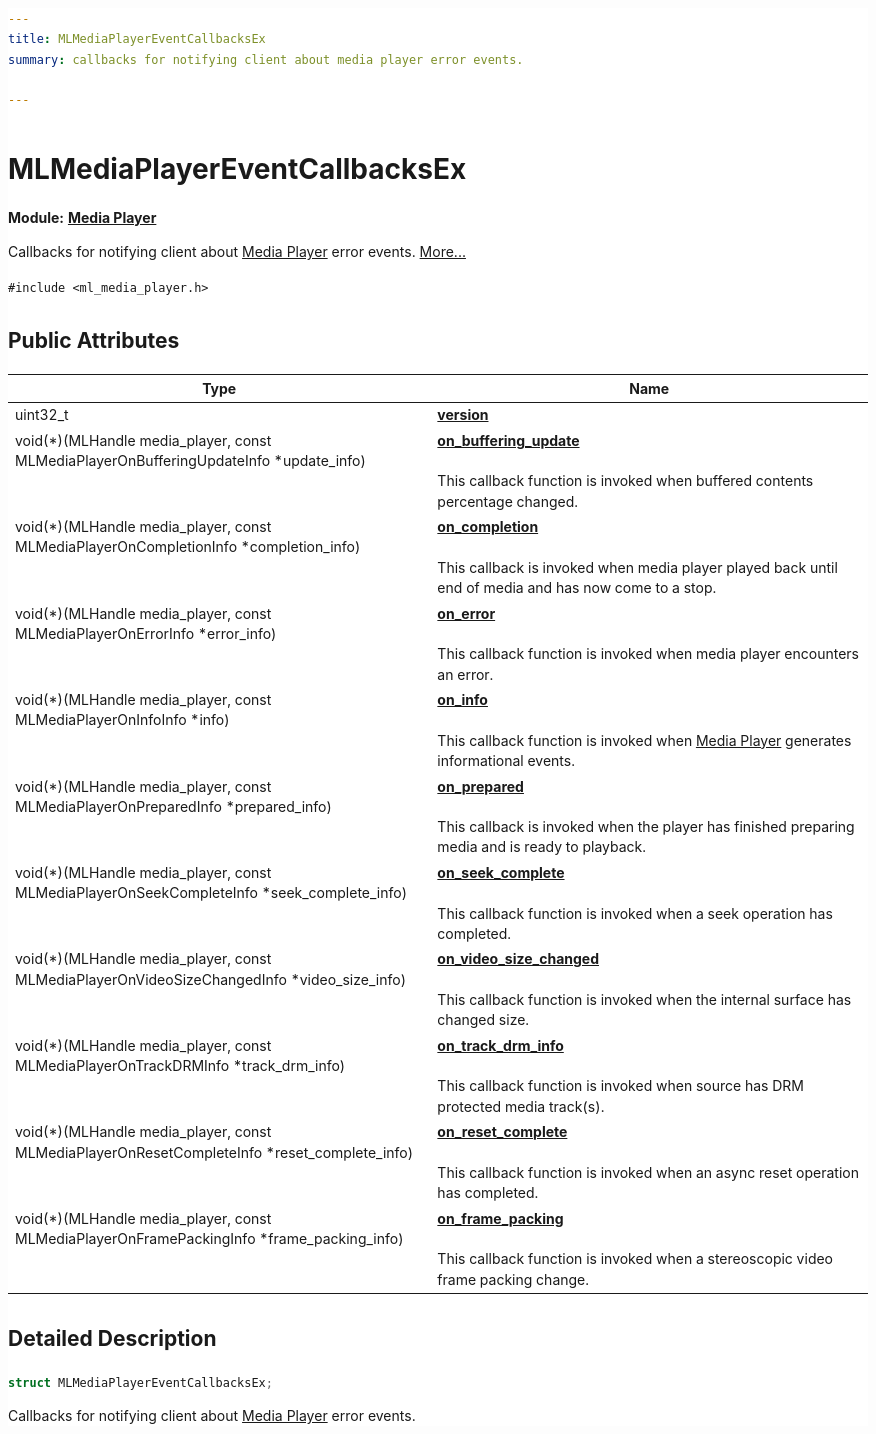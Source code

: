 ```yaml
---
title: MLMediaPlayerEventCallbacksEx
summary: callbacks for notifying client about media player error events. 

---
```


# MLMediaPlayerEventCallbacksEx

**Module:** **[Media Player](/versioned_docs/version-22-Feb-2023/api-ref/api/Modules/group___media_player/group___media_player.md)**



Callbacks for notifying client about [Media Player](/versioned_docs/version-22-Feb-2023/api-ref/api/Modules/group___media_player/group___media_player.md) error events.  [More...](#detailed-description)


`#include <ml_media_player.h>`

## Public Attributes

| Type           | Name           |
| -------------- | -------------- |
| uint32_t | **[version](/versioned_docs/version-22-Feb-2023/api-ref/api/Modules/group___media_player/struct_m_l_media_player_event_callbacks_ex.md#uint32-t-version)**  |
| void(*)(MLHandle media_player, const MLMediaPlayerOnBufferingUpdateInfo *update_info) | **[on_buffering_update](/versioned_docs/version-22-Feb-2023/api-ref/api/Modules/group___media_player/struct_m_l_media_player_event_callbacks_ex.md#void-on-buffering-update)** <br></br>This callback function is invoked when buffered contents percentage changed.  |
| void(*)(MLHandle media_player, const MLMediaPlayerOnCompletionInfo *completion_info) | **[on_completion](/versioned_docs/version-22-Feb-2023/api-ref/api/Modules/group___media_player/struct_m_l_media_player_event_callbacks_ex.md#void-on-completion)** <br></br>This callback is invoked when media player played back until end of media and has now come to a stop.  |
| void(*)(MLHandle media_player, const MLMediaPlayerOnErrorInfo *error_info) | **[on_error](/versioned_docs/version-22-Feb-2023/api-ref/api/Modules/group___media_player/struct_m_l_media_player_event_callbacks_ex.md#void-on-error)** <br></br>This callback function is invoked when media player encounters an error.  |
| void(*)(MLHandle media_player, const MLMediaPlayerOnInfoInfo *info) | **[on_info](/versioned_docs/version-22-Feb-2023/api-ref/api/Modules/group___media_player/struct_m_l_media_player_event_callbacks_ex.md#void-on-info)** <br></br>This callback function is invoked when [Media Player](/versioned_docs/version-22-Feb-2023/api-ref/api/Modules/group___media_player/group___media_player.md) generates informational events.  |
| void(*)(MLHandle media_player, const MLMediaPlayerOnPreparedInfo *prepared_info) | **[on_prepared](/versioned_docs/version-22-Feb-2023/api-ref/api/Modules/group___media_player/struct_m_l_media_player_event_callbacks_ex.md#void-on-prepared)** <br></br>This callback is invoked when the player has finished preparing media and is ready to playback.  |
| void(*)(MLHandle media_player, const MLMediaPlayerOnSeekCompleteInfo *seek_complete_info) | **[on_seek_complete](/versioned_docs/version-22-Feb-2023/api-ref/api/Modules/group___media_player/struct_m_l_media_player_event_callbacks_ex.md#void-on-seek-complete)** <br></br>This callback function is invoked when a seek operation has completed.  |
| void(*)(MLHandle media_player, const MLMediaPlayerOnVideoSizeChangedInfo *video_size_info) | **[on_video_size_changed](/versioned_docs/version-22-Feb-2023/api-ref/api/Modules/group___media_player/struct_m_l_media_player_event_callbacks_ex.md#void-on-video-size-changed)** <br></br>This callback function is invoked when the internal surface has changed size.  |
| void(*)(MLHandle media_player, const MLMediaPlayerOnTrackDRMInfo *track_drm_info) | **[on_track_drm_info](/versioned_docs/version-22-Feb-2023/api-ref/api/Modules/group___media_player/struct_m_l_media_player_event_callbacks_ex.md#void-on-track-drm-info)** <br></br>This callback function is invoked when source has DRM protected media track(s).  |
| void(*)(MLHandle media_player, const MLMediaPlayerOnResetCompleteInfo *reset_complete_info) | **[on_reset_complete](/versioned_docs/version-22-Feb-2023/api-ref/api/Modules/group___media_player/struct_m_l_media_player_event_callbacks_ex.md#void-on-reset-complete)** <br></br>This callback function is invoked when an async reset operation has completed.  |
| void(*)(MLHandle media_player, const MLMediaPlayerOnFramePackingInfo *frame_packing_info) | **[on_frame_packing](/versioned_docs/version-22-Feb-2023/api-ref/api/Modules/group___media_player/struct_m_l_media_player_event_callbacks_ex.md#void-on-frame-packing)** <br></br>This callback function is invoked when a stereoscopic video frame packing change.  |

## Detailed Description

```cpp
struct MLMediaPlayerEventCallbacksEx;
```

Callbacks for notifying client about [Media Player](/versioned_docs/version-22-Feb-2023/api-ref/api/Modules/group___media_player/group___media_player.md) error events. 
